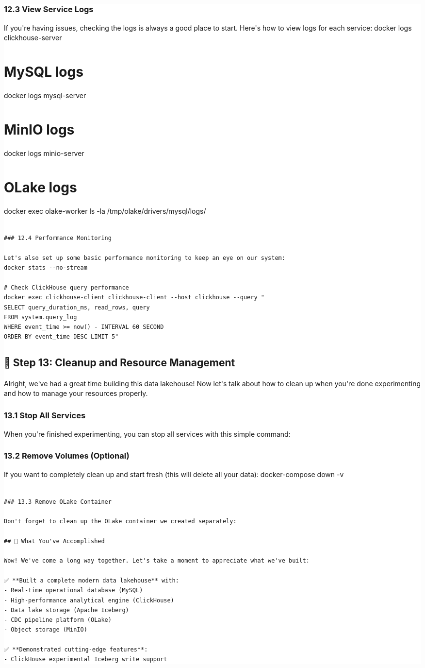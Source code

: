 ### 12.3 View Service Logs

If you're having issues, checking the logs is always a good place to start. Here's how to view logs for each service:
docker logs clickhouse-server

# MySQL logs  
docker logs mysql-server

# MinIO logs
docker logs minio-server

# OLake logs
docker exec olake-worker ls -la /tmp/olake/drivers/mysql/logs/
```

### 12.4 Performance Monitoring

Let's also set up some basic performance monitoring to keep an eye on our system:
docker stats --no-stream

# Check ClickHouse query performance
docker exec clickhouse-client clickhouse-client --host clickhouse --query "
SELECT query_duration_ms, read_rows, query 
FROM system.query_log 
WHERE event_time >= now() - INTERVAL 60 SECOND 
ORDER BY event_time DESC LIMIT 5"
```

## 📝 Step 13: Cleanup and Resource Management

Alright, we've had a great time building this data lakehouse! Now let's talk about how to clean up when you're done experimenting and how to manage your resources properly.

### 13.1 Stop All Services

When you're finished experimenting, you can stop all services with this simple command:

### 13.2 Remove Volumes (Optional)

If you want to completely clean up and start fresh (this will delete all your data):
docker-compose down -v
```

### 13.3 Remove OLake Container

Don't forget to clean up the OLake container we created separately:

## 🎯 What You've Accomplished

Wow! We've come a long way together. Let's take a moment to appreciate what we've built:

✅ **Built a complete modern data lakehouse** with:
- Real-time operational database (MySQL)
- High-performance analytical engine (ClickHouse)  
- Data lake storage (Apache Iceberg)
- CDC pipeline platform (OLake)
- Object storage (MinIO)

✅ **Demonstrated cutting-edge features**:
- ClickHouse experimental Iceberg write support
```